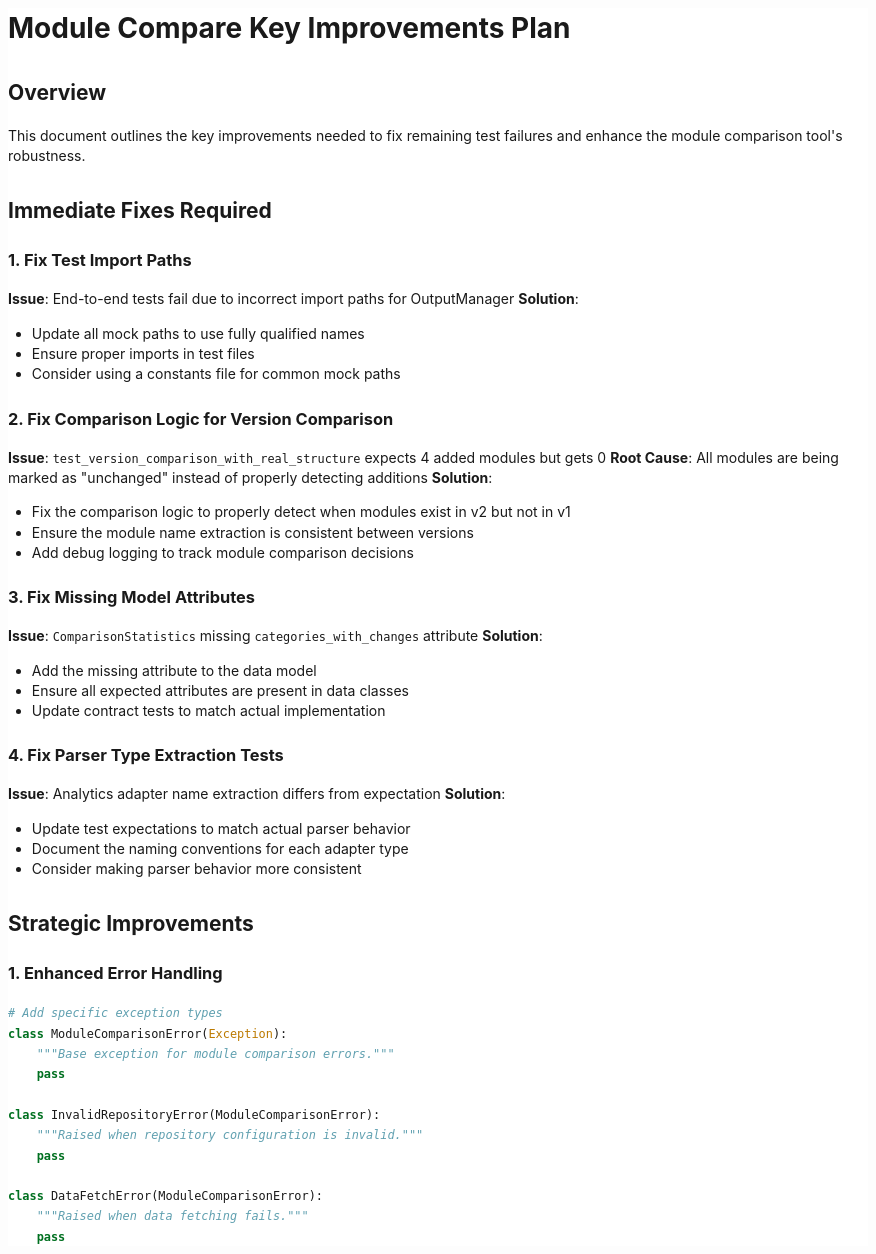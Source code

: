 # Module Compare Key Improvements Plan

## Overview
This document outlines the key improvements needed to fix remaining test failures and enhance the module comparison tool's robustness.

## Immediate Fixes Required

### 1. Fix Test Import Paths
**Issue**: End-to-end tests fail due to incorrect import paths for OutputManager
**Solution**: 
- Update all mock paths to use fully qualified names
- Ensure proper imports in test files
- Consider using a constants file for common mock paths

### 2. Fix Comparison Logic for Version Comparison
**Issue**: `test_version_comparison_with_real_structure` expects 4 added modules but gets 0
**Root Cause**: All modules are being marked as "unchanged" instead of properly detecting additions
**Solution**:
- Fix the comparison logic to properly detect when modules exist in v2 but not in v1
- Ensure the module name extraction is consistent between versions
- Add debug logging to track module comparison decisions

### 3. Fix Missing Model Attributes
**Issue**: `ComparisonStatistics` missing `categories_with_changes` attribute
**Solution**:
- Add the missing attribute to the data model
- Ensure all expected attributes are present in data classes
- Update contract tests to match actual implementation

### 4. Fix Parser Type Extraction Tests
**Issue**: Analytics adapter name extraction differs from expectation
**Solution**:
- Update test expectations to match actual parser behavior
- Document the naming conventions for each adapter type
- Consider making parser behavior more consistent

## Strategic Improvements

### 1. Enhanced Error Handling
```python
# Add specific exception types
class ModuleComparisonError(Exception):
    """Base exception for module comparison errors."""
    pass

class InvalidRepositoryError(ModuleComparisonError):
    """Raised when repository configuration is invalid."""
    pass

class DataFetchError(ModuleComparisonError):
    """Raised when data fetching fails."""
    pass
```
